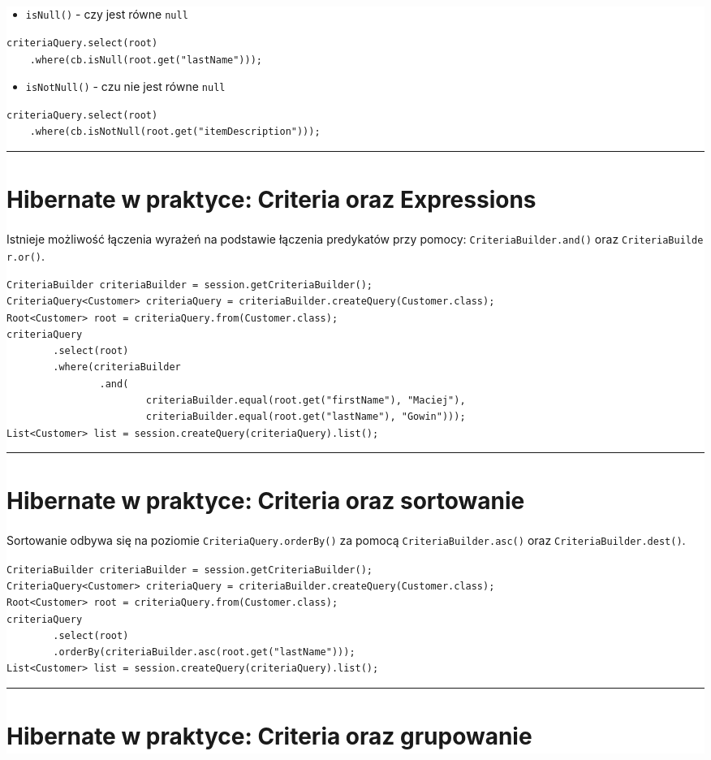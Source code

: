 - `isNull()` - czy jest równe `null`

```
criteriaQuery.select(root)
    .where(cb.isNull(root.get("lastName")));
```

- `isNotNull()` - czu nie jest równe `null`

```
criteriaQuery.select(root)
    .where(cb.isNotNull(root.get("itemDescription")));
```

---
# Hibernate w praktyce: Criteria oraz Expressions

Istnieje możliwość łączenia wyrażeń na podstawie łączenia predykatów przy pomocy: `CriteriaBuilder.and()` oraz `CriteriaBuilder.or()`.

```
CriteriaBuilder criteriaBuilder = session.getCriteriaBuilder();
CriteriaQuery<Customer> criteriaQuery = criteriaBuilder.createQuery(Customer.class);
Root<Customer> root = criteriaQuery.from(Customer.class);
criteriaQuery
        .select(root)
        .where(criteriaBuilder
                .and(
                        criteriaBuilder.equal(root.get("firstName"), "Maciej"),
                        criteriaBuilder.equal(root.get("lastName"), "Gowin")));
List<Customer> list = session.createQuery(criteriaQuery).list();
```

---
# Hibernate w praktyce: Criteria oraz sortowanie

Sortowanie odbywa się na poziomie `CriteriaQuery.orderBy()` za pomocą `CriteriaBuilder.asc()` oraz `CriteriaBuilder.dest()`.

```
CriteriaBuilder criteriaBuilder = session.getCriteriaBuilder();
CriteriaQuery<Customer> criteriaQuery = criteriaBuilder.createQuery(Customer.class);
Root<Customer> root = criteriaQuery.from(Customer.class);
criteriaQuery
        .select(root)
        .orderBy(criteriaBuilder.asc(root.get("lastName")));
List<Customer> list = session.createQuery(criteriaQuery).list();
```

---
# Hibernate w praktyce: Criteria oraz grupowanie
